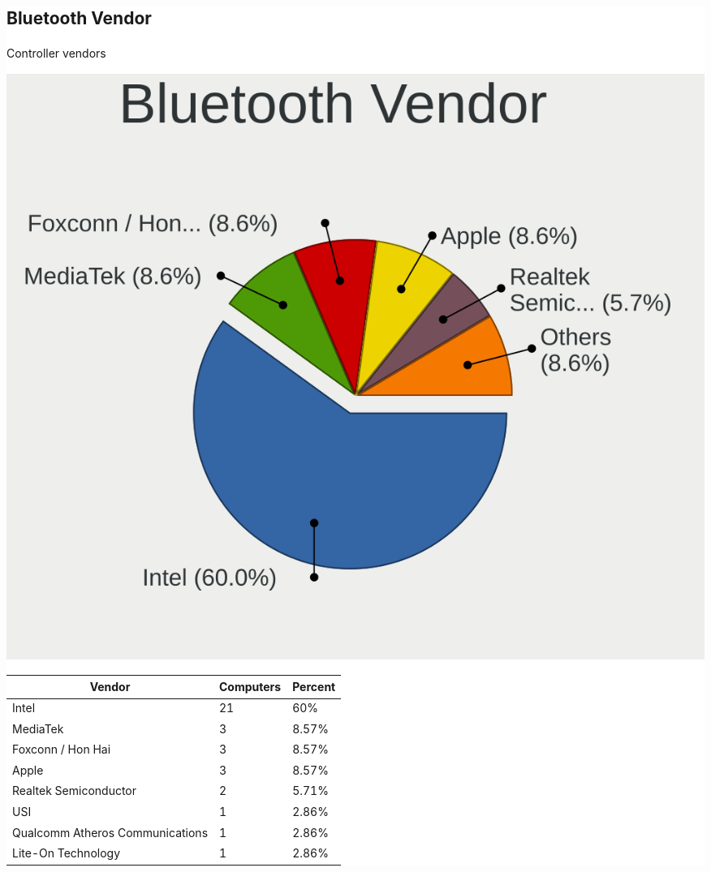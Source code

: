Bluetooth Vendor
----------------

Controller vendors

![Bluetooth Vendor](./All/images/pie_chart_bsd/bt_vendor.svg)


| Vendor                          | Computers | Percent |
|---------------------------------|-----------|---------|
| Intel                           | 21        | 60%     |
| MediaTek                        | 3         | 8.57%   |
| Foxconn / Hon Hai               | 3         | 8.57%   |
| Apple                           | 3         | 8.57%   |
| Realtek Semiconductor           | 2         | 5.71%   |
| USI                             | 1         | 2.86%   |
| Qualcomm Atheros Communications | 1         | 2.86%   |
| Lite-On Technology              | 1         | 2.86%   |
